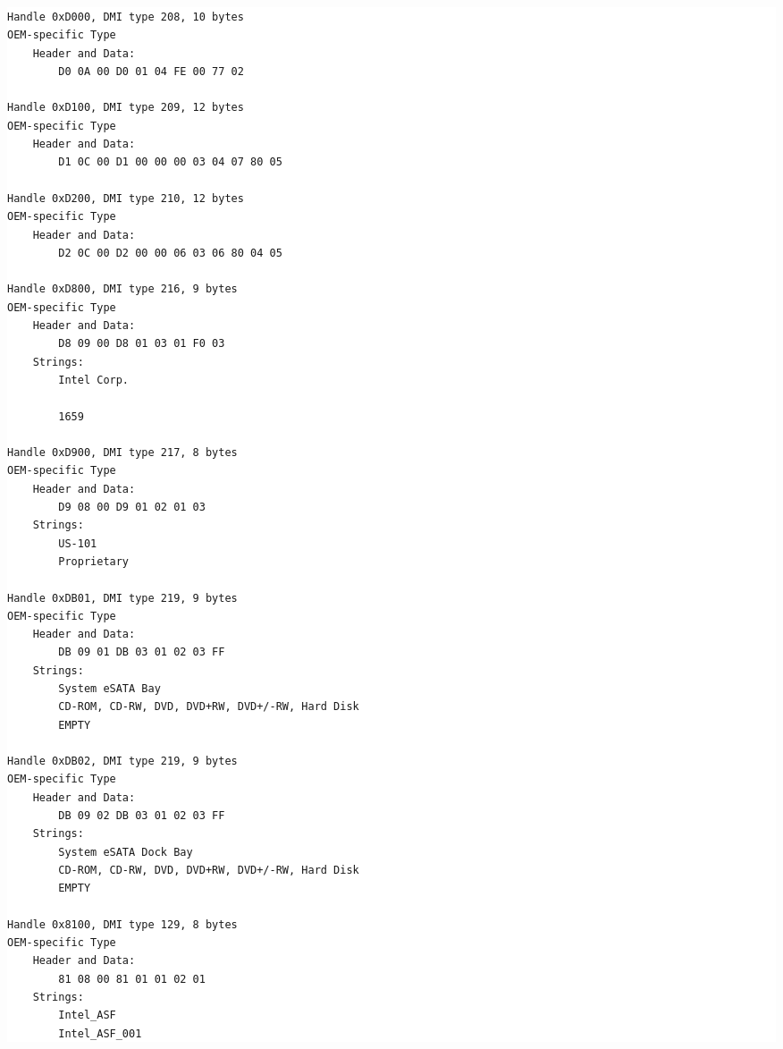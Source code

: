     Handle 0xD000, DMI type 208, 10 bytes
    OEM-specific Type
    	Header and Data:
    		D0 0A 00 D0 01 04 FE 00 77 02
    
    Handle 0xD100, DMI type 209, 12 bytes
    OEM-specific Type
    	Header and Data:
    		D1 0C 00 D1 00 00 00 03 04 07 80 05
    
    Handle 0xD200, DMI type 210, 12 bytes
    OEM-specific Type
    	Header and Data:
    		D2 0C 00 D2 00 00 06 03 06 80 04 05
    
    Handle 0xD800, DMI type 216, 9 bytes
    OEM-specific Type
    	Header and Data:
    		D8 09 00 D8 01 03 01 F0 03
    	Strings:
    		Intel Corp.         
    		 
    		1659  
    
    Handle 0xD900, DMI type 217, 8 bytes
    OEM-specific Type
    	Header and Data:
    		D9 08 00 D9 01 02 01 03
    	Strings:
    		US-101
    		Proprietary
    
    Handle 0xDB01, DMI type 219, 9 bytes
    OEM-specific Type
    	Header and Data:
    		DB 09 01 DB 03 01 02 03 FF
    	Strings:
    		System eSATA Bay
    		CD-ROM, CD-RW, DVD, DVD+RW, DVD+/-RW, Hard Disk
    		EMPTY     
    
    Handle 0xDB02, DMI type 219, 9 bytes
    OEM-specific Type
    	Header and Data:
    		DB 09 02 DB 03 01 02 03 FF
    	Strings:
    		System eSATA Dock Bay
    		CD-ROM, CD-RW, DVD, DVD+RW, DVD+/-RW, Hard Disk
    		EMPTY     
    
    Handle 0x8100, DMI type 129, 8 bytes
    OEM-specific Type
    	Header and Data:
    		81 08 00 81 01 01 02 01
    	Strings:
    		Intel_ASF
    		Intel_ASF_001
    